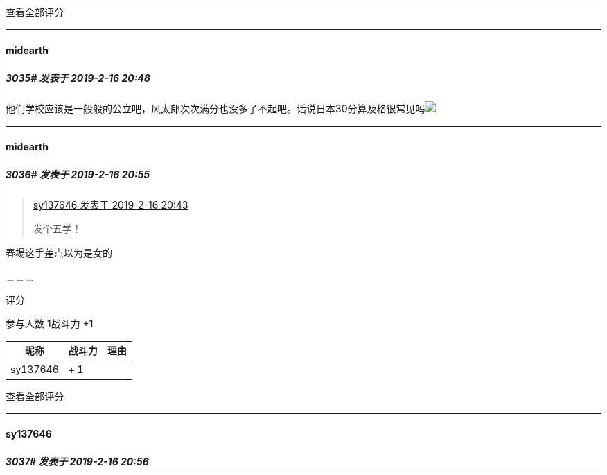

查看全部评分






*****

####  midearth  
##### 3035#       发表于 2019-2-16 20:48




他们学校应该是一般般的公立吧，风太郎次次满分也没多了不起吧。话说日本30分算及格很常见吗<img src="https://static.saraba1st.com/image/smiley/face2017/001.png" referrerpolicy="no-referrer">







*****

####  midearth  
##### 3036#       发表于 2019-2-16 20:55



<blockquote><a href="httphttps://bbs.saraba1st.com/2b/forum.php?mod=redirect&amp;goto=findpost&amp;pid=42618797&amp;ptid=1552818" target="_blank">sy137646 发表于 2019-2-16 20:43</a>

发个五学！</blockquote>
春場这手差点以为是女的



﹍﹍﹍

评分





 参与人数 1战斗力 +1

|昵称|战斗力|理由|
|----|---|---|
| sy137646| + 1||



查看全部评分






*****

####  sy137646  
##### 3037#       发表于 2019-2-16 20:56
